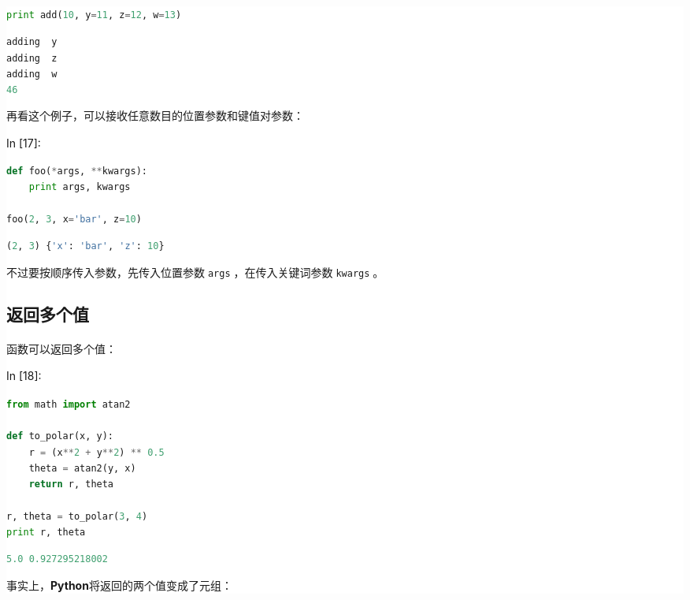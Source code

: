 ```py
print add(10, y=11, z=12, w=13)

```

```py
adding  y
adding  z
adding  w
46

```

再看这个例子，可以接收任意数目的位置参数和键值对参数：

In [17]:

```py
def foo(*args, **kwargs):
    print args, kwargs

foo(2, 3, x='bar', z=10)

```

```py
(2, 3) {'x': 'bar', 'z': 10}

```

不过要按顺序传入参数，先传入位置参数 `args` ，在传入关键词参数 `kwargs` 。

## 返回多个值

函数可以返回多个值：

In [18]:

```py
from math import atan2

def to_polar(x, y):
    r = (x**2 + y**2) ** 0.5
    theta = atan2(y, x)
    return r, theta

r, theta = to_polar(3, 4)
print r, theta

```

```py
5.0 0.927295218002

```

事实上，**Python**将返回的两个值变成了元组：
